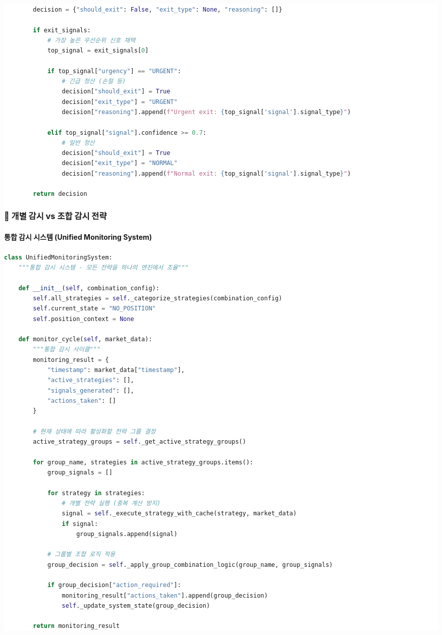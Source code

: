 ```python
        decision = {"should_exit": False, "exit_type": None, "reasoning": []}
        
        if exit_signals:
            # 가장 높은 우선순위 신호 채택
            top_signal = exit_signals[0]
            
            if top_signal["urgency"] == "URGENT":
                # 긴급 청산 (손절 등)
                decision["should_exit"] = True
                decision["exit_type"] = "URGENT"
                decision["reasoning"].append(f"Urgent exit: {top_signal['signal'].signal_type}")
            
            elif top_signal["signal"].confidence >= 0.7:
                # 일반 청산
                decision["should_exit"] = True
                decision["exit_type"] = "NORMAL"
                decision["reasoning"].append(f"Normal exit: {top_signal['signal'].signal_type}")
        
        return decision
```

### **🎪 개별 감시 vs 조합 감시 전략**

#### **통합 감시 시스템 (Unified Monitoring System)**

```python
class UnifiedMonitoringSystem:
    """통합 감시 시스템 - 모든 전략을 하나의 엔진에서 조율"""
    
    def __init__(self, combination_config):
        self.all_strategies = self._categorize_strategies(combination_config)
        self.current_state = "NO_POSITION"
        self.position_context = None
        
    def monitor_cycle(self, market_data):
        """통합 감시 사이클"""
        monitoring_result = {
            "timestamp": market_data["timestamp"],
            "active_strategies": [],
            "signals_generated": [],
            "actions_taken": []
        }
        
        # 현재 상태에 따라 활성화할 전략 그룹 결정
        active_strategy_groups = self._get_active_strategy_groups()
        
        for group_name, strategies in active_strategy_groups.items():
            group_signals = []
            
            for strategy in strategies:
                # 개별 전략 실행 (중복 계산 방지)
                signal = self._execute_strategy_with_cache(strategy, market_data)
                if signal:
                    group_signals.append(signal)
            
            # 그룹별 조합 로직 적용
            group_decision = self._apply_group_combination_logic(group_name, group_signals)
            
            if group_decision["action_required"]:
                monitoring_result["actions_taken"].append(group_decision)
                self._update_system_state(group_decision)
        
        return monitoring_result
```
